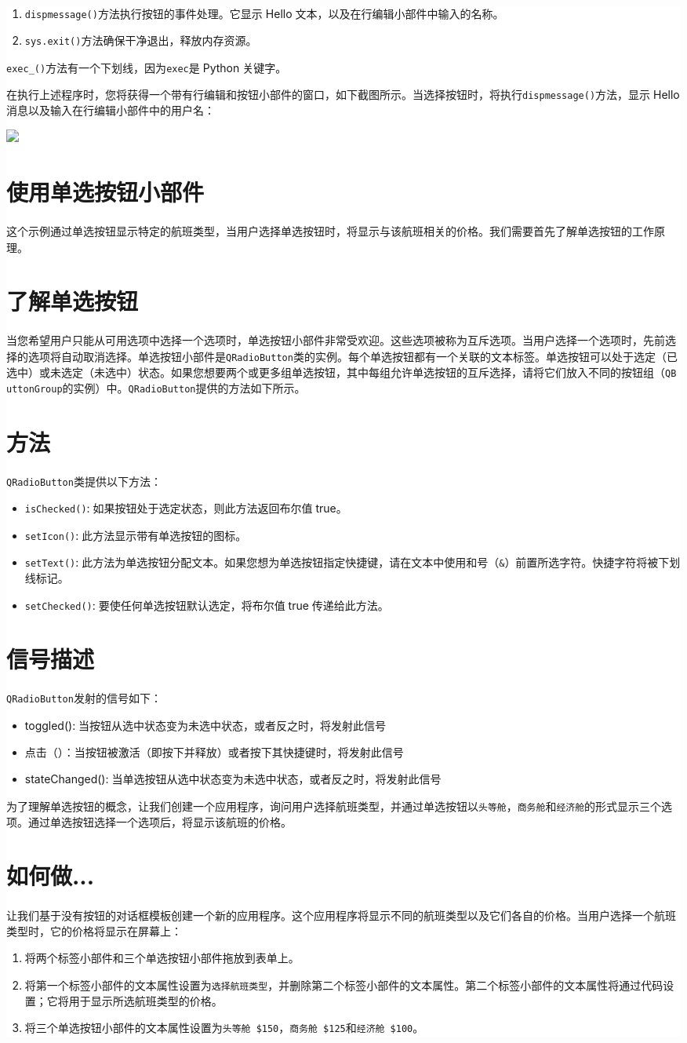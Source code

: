 1.  `dispmessage()`方法执行按钮的事件处理。它显示 Hello 文本，以及在行编辑小部件中输入的名称。

1.  `sys.exit()`方法确保干净退出，释放内存资源。

`exec_()`方法有一个下划线，因为`exec`是 Python 关键字。

在执行上述程序时，您将获得一个带有行编辑和按钮小部件的窗口，如下截图所示。当选择按钮时，将执行`dispmessage()`方法，显示 Hello 消息以及输入在行编辑小部件中的用户名：

![](img/1aa5d22d-74f6-4f2d-9664-791751d4bedb.png)

# 使用单选按钮小部件

这个示例通过单选按钮显示特定的航班类型，当用户选择单选按钮时，将显示与该航班相关的价格。我们需要首先了解单选按钮的工作原理。

# 了解单选按钮

当您希望用户只能从可用选项中选择一个选项时，单选按钮小部件非常受欢迎。这些选项被称为互斥选项。当用户选择一个选项时，先前选择的选项将自动取消选择。单选按钮小部件是`QRadioButton`类的实例。每个单选按钮都有一个关联的文本标签。单选按钮可以处于选定（已选中）或未选定（未选中）状态。如果您想要两个或更多组单选按钮，其中每组允许单选按钮的互斥选择，请将它们放入不同的按钮组（`QButtonGroup`的实例）中。`QRadioButton`提供的方法如下所示。

# 方法

`QRadioButton`类提供以下方法：

+   `isChecked()`: 如果按钮处于选定状态，则此方法返回布尔值 true。

+   `setIcon()`: 此方法显示带有单选按钮的图标。

+   `setText()`: 此方法为单选按钮分配文本。如果您想为单选按钮指定快捷键，请在文本中使用和号（`&`）前置所选字符。快捷字符将被下划线标记。

+   `setChecked()`: 要使任何单选按钮默认选定，将布尔值 true 传递给此方法。

# 信号描述

`QRadioButton`发射的信号如下：

+   toggled(): 当按钮从选中状态变为未选中状态，或者反之时，将发射此信号

+   点击（）：当按钮被激活（即按下并释放）或者按下其快捷键时，将发射此信号

+   stateChanged(): 当单选按钮从选中状态变为未选中状态，或者反之时，将发射此信号

为了理解单选按钮的概念，让我们创建一个应用程序，询问用户选择航班类型，并通过单选按钮以`头等舱`，`商务舱`和`经济舱`的形式显示三个选项。通过单选按钮选择一个选项后，将显示该航班的价格。

# 如何做...

让我们基于没有按钮的对话框模板创建一个新的应用程序。这个应用程序将显示不同的航班类型以及它们各自的价格。当用户选择一个航班类型时，它的价格将显示在屏幕上：

1.  将两个标签小部件和三个单选按钮小部件拖放到表单上。

1.  将第一个标签小部件的文本属性设置为`选择航班类型`，并删除第二个标签小部件的文本属性。第二个标签小部件的文本属性将通过代码设置；它将用于显示所选航班类型的价格。

1.  将三个单选按钮小部件的文本属性设置为`头等舱 $150`，`商务舱 $125`和`经济舱 $100`。
